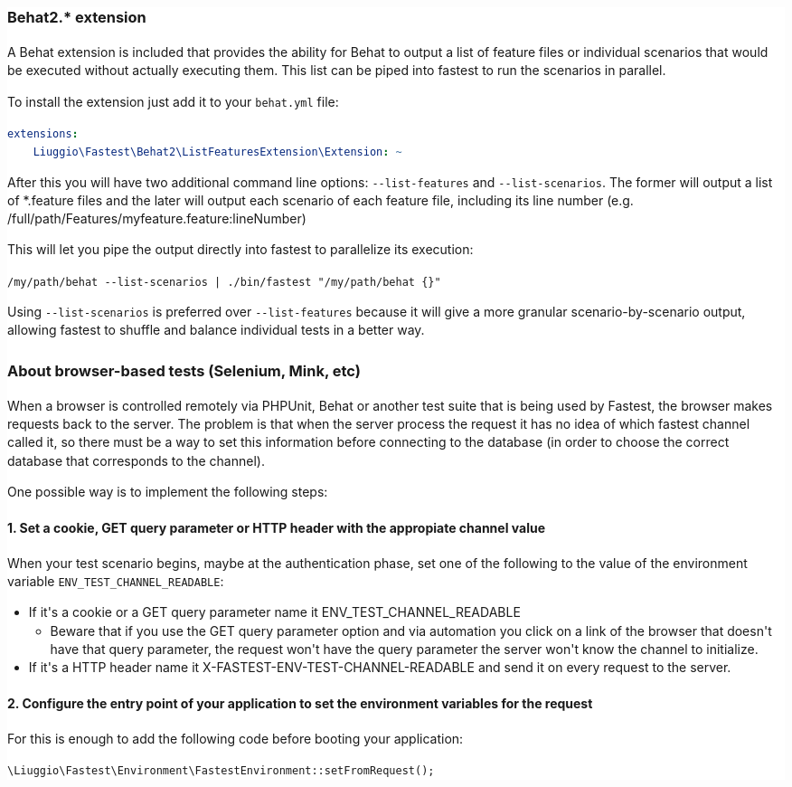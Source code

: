 ### Behat2.* extension

A Behat extension is included that provides the ability for Behat to output a list of feature files or individual scenarios that would be executed without
actually executing them. This list can be piped into fastest to run the scenarios in parallel.

To install the extension just add it to your `behat.yml` file:

``` yaml
extensions:
    Liuggio\Fastest\Behat2\ListFeaturesExtension\Extension: ~
```

After this you will have two additional command line options: `--list-features` and `--list-scenarios`. The former will output a list of *.feature files
and the later will output each scenario of each feature file, including its line number (e.g. /full/path/Features/myfeature.feature:lineNumber)

This will let you pipe the output directly into fastest to parallelize its execution:

    /my/path/behat --list-scenarios | ./bin/fastest "/my/path/behat {}"

Using `--list-scenarios` is preferred over `--list-features` because it will give a more granular scenario-by-scenario output, allowing fastest to shuffle and balance
individual tests in a better way.

### About browser-based tests (Selenium, Mink, etc)

When a browser is controlled remotely via PHPUnit, Behat or another test suite that is being used by Fastest, the browser makes requests
back to the server. The problem is that when the server process the request it has no idea of which fastest channel called it, so there must
be a way to set this information before connecting to the database (in order to choose the correct database that corresponds to the channel).

One possible way is to implement the following steps:

#### 1. Set a cookie, GET query parameter or HTTP header with the appropiate channel value

When your test scenario begins, maybe at the authentication phase, set one of the following to the value of the environment variable `ENV_TEST_CHANNEL_READABLE`:

* If it's a cookie or a GET query parameter name it ENV_TEST_CHANNEL_READABLE
   * Beware that if you use the GET query parameter option and via automation you click on a link of the browser that doesn't have that query parameter, the request won't
   have the query parameter the server won't know the channel to initialize.
* If it's a HTTP header name it X-FASTEST-ENV-TEST-CHANNEL-READABLE and send it on every request to the server.

#### 2. Configure the entry point of your application to set the environment variables for the request

For this is enough to add the following code before booting your application:

    \Liuggio\Fastest\Environment\FastestEnvironment::setFromRequest();
